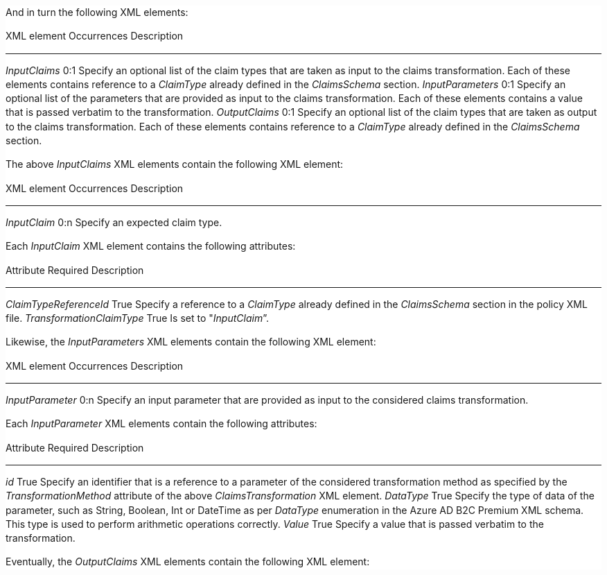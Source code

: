 And in turn the following XML elements:

  XML element         Occurrences   Description
  ------------------- ------------- --------------------------------------------------------------------------------------------------------------------------------------------------------------------------------------------------------------
  *InputClaims*       0:1           Specify an optional list of the claim types that are taken as input to the claims transformation. Each of these elements contains reference to a *ClaimType* already defined in the *ClaimsSchema* section.
  *InputParameters*   0:1           Specify an optional list of the parameters that are provided as input to the claims transformation. Each of these elements contains a value that is passed verbatim to the transformation.
  *OutputClaims*      0:1           Specify an optional list of the claim types that are taken as output to the claims transformation. Each of these elements contains reference to a *ClaimType* already defined in the *ClaimsSchema* section.

The above *InputClaims* XML elements contain the following XML element:

  XML element    Occurrences   Description
  -------------- ------------- ---------------------------------
  *InputClaim*   0:n           Specify an expected claim type.

Each *InputClaim* XML element contains the following attributes:

  Attribute                   Required   Description
  --------------------------- ---------- ------------------------------------------------------------------------------------------------------------
  *ClaimTypeReferenceId*      True       Specify a reference to a *ClaimType* already defined in the *ClaimsSchema* section in the policy XML file.
  *TransformationClaimType*   True       Is set to "*InputClaim*”.

Likewise, the *InputParameters* XML elements contain the following XML
element:

  XML element        Occurrences   Description
  ------------------ ------------- ------------------------------------------------------------------------------------------------
  *InputParameter*   0:n           Specify an input parameter that are provided as input to the considered claims transformation.

Each *InputParameter* XML elements contain the following attributes:

  Attribute    Required   Description
  ------------ ---------- -------------------------------------------------------------------------------------------------------------------------------------------------------------------------------------------------------------------------
  *id*         True       Specify an identifier that is a reference to a parameter of the considered transformation method as specified by the *TransformationMethod* attribute of the above *ClaimsTransformation* XML element.
  *DataType*   True       Specify the type of data of the parameter, such as String, Boolean, Int or DateTime as per *DataType* enumeration in the Azure AD B2C Premium XML schema. This type is used to perform arithmetic operations correctly.
  *Value*      True       Specify a value that is passed verbatim to the transformation.

Eventually, the *OutputClaims* XML elements contain the following XML
element:
